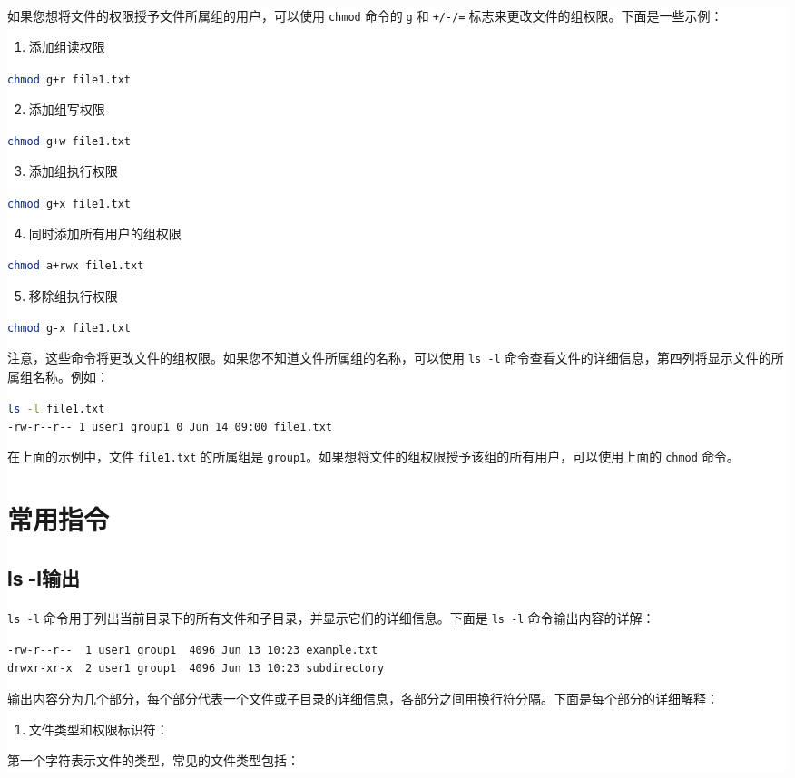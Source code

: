 
如果您想将文件的权限授予文件所属组的用户，可以使用 `chmod` 命令的 `g` 和 `+/-/=` 标志来更改文件的组权限。下面是一些示例：

1. 添加组读权限

```bash
chmod g+r file1.txt
```

2. 添加组写权限

```bash
chmod g+w file1.txt
```

3. 添加组执行权限

```bash
chmod g+x file1.txt
```

4. 同时添加所有用户的组权限

```bash
chmod a+rwx file1.txt
```

5. 移除组执行权限

```bash
chmod g-x file1.txt
```

注意，这些命令将更改文件的组权限。如果您不知道文件所属组的名称，可以使用 `ls -l` 命令查看文件的详细信息，第四列将显示文件的所属组名称。例如：

```bash
ls -l file1.txt
-rw-r--r-- 1 user1 group1 0 Jun 14 09:00 file1.txt
```

在上面的示例中，文件 `file1.txt` 的所属组是 `group1`。如果想将文件的组权限授予该组的所有用户，可以使用上面的 `chmod` 命令。





# 常用指令

## ls -l输出

`ls -l` 命令用于列出当前目录下的所有文件和子目录，并显示它们的详细信息。下面是 `ls -l` 命令输出内容的详解：

```
-rw-r--r--  1 user1 group1  4096 Jun 13 10:23 example.txt
drwxr-xr-x  2 user1 group1  4096 Jun 13 10:23 subdirectory
```

输出内容分为几个部分，每个部分代表一个文件或子目录的详细信息，各部分之间用换行符分隔。下面是每个部分的详细解释：

1. 文件类型和权限标识符：

第一个字符表示文件的类型，常见的文件类型包括：
